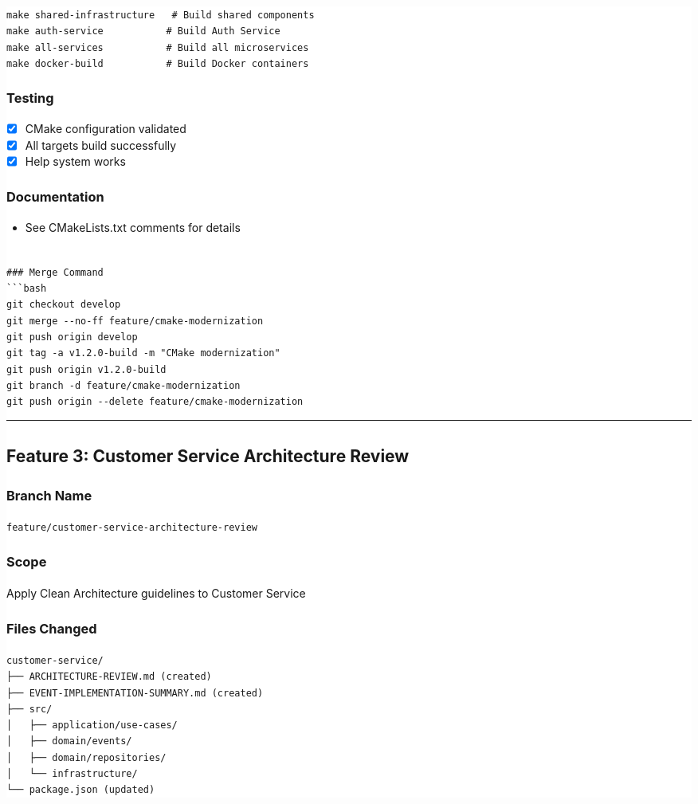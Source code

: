 ```markdown
make shared-infrastructure   # Build shared components
make auth-service           # Build Auth Service
make all-services           # Build all microservices
make docker-build           # Build Docker containers
```

### Testing
- [x] CMake configuration validated
- [x] All targets build successfully
- [x] Help system works

### Documentation
- See CMakeLists.txt comments for details
```

### Merge Command
```bash
git checkout develop
git merge --no-ff feature/cmake-modernization
git push origin develop
git tag -a v1.2.0-build -m "CMake modernization"
git push origin v1.2.0-build
git branch -d feature/cmake-modernization
git push origin --delete feature/cmake-modernization
```

---

## Feature 3: Customer Service Architecture Review

### Branch Name
```
feature/customer-service-architecture-review
```

### Scope
Apply Clean Architecture guidelines to Customer Service

### Files Changed
```
customer-service/
├── ARCHITECTURE-REVIEW.md (created)
├── EVENT-IMPLEMENTATION-SUMMARY.md (created)
├── src/
│   ├── application/use-cases/
│   ├── domain/events/
│   ├── domain/repositories/
│   └── infrastructure/
└── package.json (updated)
```
